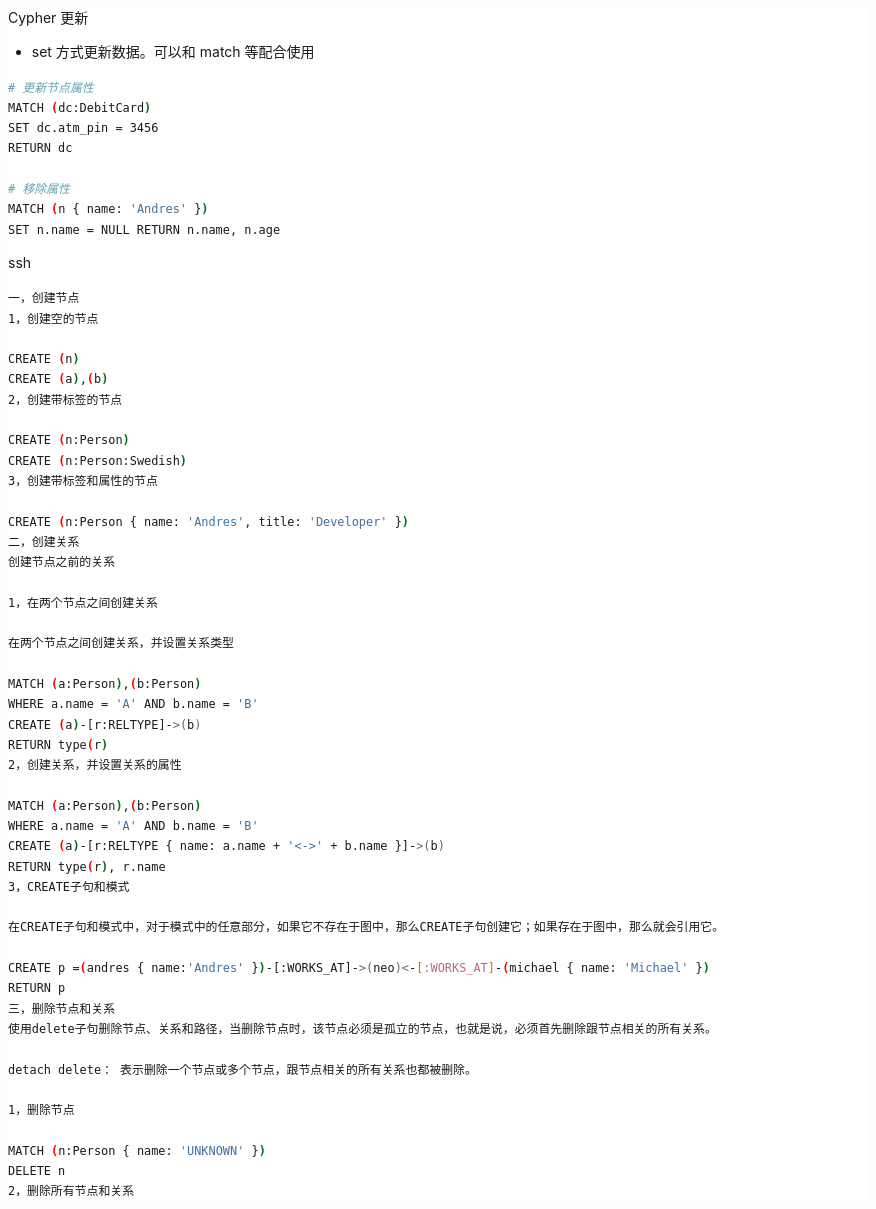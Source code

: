 Cypher 更新

- set 方式更新数据。可以和 match 等配合使用

```bash
# 更新节点属性
MATCH (dc:DebitCard)
SET dc.atm_pin = 3456
RETURN dc

# 移除属性
MATCH (n { name: 'Andres' })
SET n.name = NULL RETURN n.name, n.age


```

ssh

```bash
一，创建节点
1，创建空的节点

CREATE (n)
CREATE (a),(b)
2，创建带标签的节点

CREATE (n:Person)
CREATE (n:Person:Swedish)
3，创建带标签和属性的节点

CREATE (n:Person { name: 'Andres', title: 'Developer' })
二，创建关系
创建节点之前的关系

1，在两个节点之间创建关系

在两个节点之间创建关系，并设置关系类型

MATCH (a:Person),(b:Person)
WHERE a.name = 'A' AND b.name = 'B'
CREATE (a)-[r:RELTYPE]->(b)
RETURN type(r)
2，创建关系，并设置关系的属性

MATCH (a:Person),(b:Person)
WHERE a.name = 'A' AND b.name = 'B'
CREATE (a)-[r:RELTYPE { name: a.name + '<->' + b.name }]->(b)
RETURN type(r), r.name
3，CREATE子句和模式

在CREATE子句和模式中，对于模式中的任意部分，如果它不存在于图中，那么CREATE子句创建它；如果存在于图中，那么就会引用它。

CREATE p =(andres { name:'Andres' })-[:WORKS_AT]->(neo)<-[:WORKS_AT]-(michael { name: 'Michael' })
RETURN p
三，删除节点和关系
使用delete子句删除节点、关系和路径，当删除节点时，该节点必须是孤立的节点，也就是说，必须首先删除跟节点相关的所有关系。

detach delete： 表示删除一个节点或多个节点，跟节点相关的所有关系也都被删除。

1，删除节点

MATCH (n:Person { name: 'UNKNOWN' })
DELETE n
2，删除所有节点和关系

```